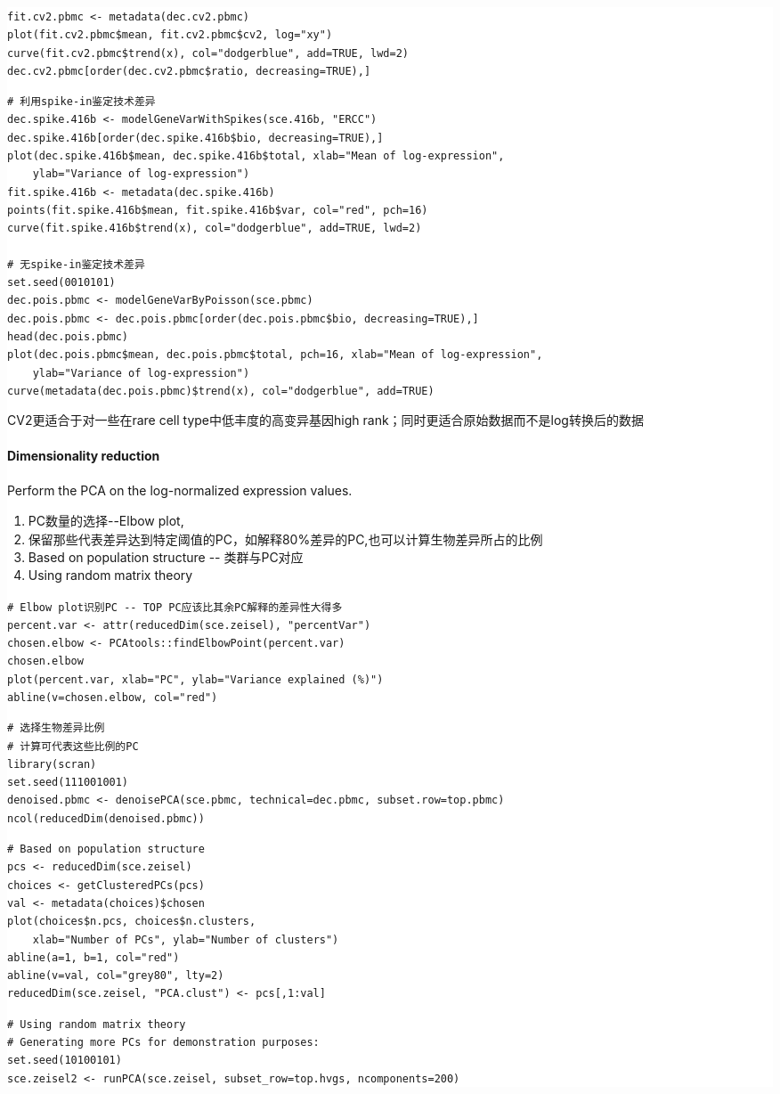 ```
fit.cv2.pbmc <- metadata(dec.cv2.pbmc)
plot(fit.cv2.pbmc$mean, fit.cv2.pbmc$cv2, log="xy")
curve(fit.cv2.pbmc$trend(x), col="dodgerblue", add=TRUE, lwd=2)
dec.cv2.pbmc[order(dec.cv2.pbmc$ratio, decreasing=TRUE),]
```
```
# 利用spike-in鉴定技术差异
dec.spike.416b <- modelGeneVarWithSpikes(sce.416b, "ERCC")
dec.spike.416b[order(dec.spike.416b$bio, decreasing=TRUE),]
plot(dec.spike.416b$mean, dec.spike.416b$total, xlab="Mean of log-expression",
    ylab="Variance of log-expression")
fit.spike.416b <- metadata(dec.spike.416b)
points(fit.spike.416b$mean, fit.spike.416b$var, col="red", pch=16)
curve(fit.spike.416b$trend(x), col="dodgerblue", add=TRUE, lwd=2)

# 无spike-in鉴定技术差异
set.seed(0010101)
dec.pois.pbmc <- modelGeneVarByPoisson(sce.pbmc)
dec.pois.pbmc <- dec.pois.pbmc[order(dec.pois.pbmc$bio, decreasing=TRUE),]
head(dec.pois.pbmc)
plot(dec.pois.pbmc$mean, dec.pois.pbmc$total, pch=16, xlab="Mean of log-expression",
    ylab="Variance of log-expression")
curve(metadata(dec.pois.pbmc)$trend(x), col="dodgerblue", add=TRUE)
```

CV2更适合于对一些在rare cell type中低丰度的高变异基因high rank；同时更适合原始数据而不是log转换后的数据

#### Dimensionality reduction
Perform the PCA on the log-normalized expression values.<br>
1. PC数量的选择--Elbow plot,
2. 保留那些代表差异达到特定阈值的PC，如解释80%差异的PC,也可以计算生物差异所占的比例
3. Based on population structure -- 类群与PC对应
4. Using random matrix theory

```
# Elbow plot识别PC -- TOP PC应该比其余PC解释的差异性大得多
percent.var <- attr(reducedDim(sce.zeisel), "percentVar")
chosen.elbow <- PCAtools::findElbowPoint(percent.var)
chosen.elbow
plot(percent.var, xlab="PC", ylab="Variance explained (%)")
abline(v=chosen.elbow, col="red")
```
```
# 选择生物差异比例
# 计算可代表这些比例的PC
library(scran)
set.seed(111001001)
denoised.pbmc <- denoisePCA(sce.pbmc, technical=dec.pbmc, subset.row=top.pbmc)
ncol(reducedDim(denoised.pbmc))
```
```
# Based on population structure
pcs <- reducedDim(sce.zeisel)
choices <- getClusteredPCs(pcs)
val <- metadata(choices)$chosen
plot(choices$n.pcs, choices$n.clusters,
    xlab="Number of PCs", ylab="Number of clusters")
abline(a=1, b=1, col="red")
abline(v=val, col="grey80", lty=2)
reducedDim(sce.zeisel, "PCA.clust") <- pcs[,1:val]
```
```
# Using random matrix theory
# Generating more PCs for demonstration purposes:
set.seed(10100101)
sce.zeisel2 <- runPCA(sce.zeisel, subset_row=top.hvgs, ncomponents=200)
```